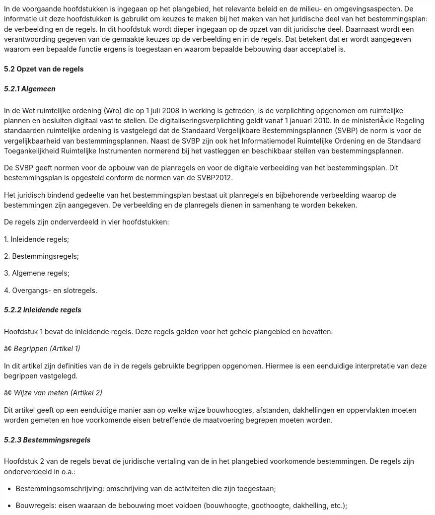 In de voorgaande hoofdstukken is ingegaan op het plangebied, het relevante beleid en de milieu\- en omgevingsaspecten. De informatie uit deze hoofdstukken is gebruikt om keuzes te maken bij het maken van het juridische deel van het bestemmingsplan: de verbeelding en de regels. In dit hoofdstuk wordt dieper ingegaan op de opzet van dit juridische deel. Daarnaast wordt een verantwoording gegeven van de gemaakte keuzes op de verbeelding en in de regels. Dat betekent dat er wordt aangegeven waarom een bepaalde functie ergens is toegestaan en waarom bepaalde bebouwing daar acceptabel is.

#### 5\.2 Opzet van de regels

##### 5\.2\.1 Algemeen

In de Wet ruimtelijke ordening (Wro) die op 1 juli 2008 in werking is getreden, is de verplichting opgenomen om ruimtelijke plannen en besluiten digitaal vast te stellen. De digitaliseringsverplichting geldt vanaf 1 januari 2010\. In de ministeriÃ«le Regeling standaarden ruimtelijke ordening is vastgelegd dat de Standaard Vergelijkbare Bestemmingsplannen (SVBP) de norm is voor de vergelijkbaarheid van bestemmingsplannen. Naast de SVBP zijn ook het Informatiemodel Ruimtelijke Ordening en de Standaard Toegankelijkheid Ruimtelijke Instrumenten normerend bij het vastleggen en beschikbaar stellen van bestemmingsplannen.

De SVBP geeft normen voor de opbouw van de planregels en voor de digitale verbeelding van het bestemmingsplan. Dit bestemmingsplan is opgesteld conform de normen van de SVBP2012\.

Het juridisch bindend gedeelte van het bestemmingsplan bestaat uit planregels en bijbehorende verbeelding waarop de bestemmingen zijn aangegeven. De verbeelding en de planregels dienen in samenhang te worden bekeken.

De regels zijn onderverdeeld in vier hoofdstukken:

1\. Inleidende regels;

2\. Bestemmingsregels;

3\. Algemene regels;

4\. Overgangs\- en slotregels.

##### 5\.2\.2 Inleidende regels

Hoofdstuk 1 bevat de inleidende regels. Deze regels gelden voor het gehele plangebied en bevatten:

â¢ *Begrippen (Artikel 1\)*

In dit artikel zijn definities van de in de regels gebruikte begrippen opgenomen. Hiermee is een eenduidige interpretatie van deze begrippen vastgelegd.

â¢ *Wijze van meten (Artikel 2\)*

Dit artikel geeft op een eenduidige manier aan op welke wijze bouwhoogtes, afstanden, dakhellingen en oppervlakten moeten worden gemeten en hoe voorkomende eisen betreffende de maatvoering begrepen moeten worden.

##### 5\.2\.3 Bestemmingsregels

Hoofdstuk 2 van de regels bevat de juridische vertaling van de in het plangebied voorkomende bestemmingen. De regels zijn onderverdeeld in o.a.:

* Bestemmingsomschrijving: omschrijving van de activiteiten die zijn toegestaan;

* Bouwregels: eisen waaraan de bebouwing moet voldoen (bouwhoogte, goothoogte, dakhelling, etc.);
